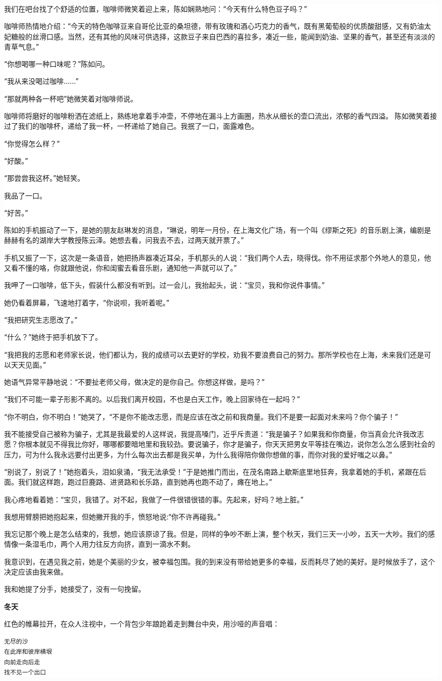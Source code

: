 我们在吧台找了个舒适的位置，咖啡师微笑着迎上来，陈如娴熟地问：“今天有什么特色豆子吗？”

咖啡师热情地介绍：“今天的特色咖啡豆来自哥伦比亚的桑坦德，带有玫瑰和酒心巧克力的香气，既有黑葡萄般的优质酸甜感，又有奶油太妃糖般的丝滑口感。当然，还有其他的风味可供选择，这款豆子来自巴西的喜拉多，凑近一些，能闻到奶油、坚果的香气，甚至还有淡淡的青草气息。”

“你想喝哪一种口味呢？”陈如问。

“我从来没喝过咖啡……”

“那就两种各一杯吧”她微笑着对咖啡师说。

咖啡师将磨好的咖啡粉洒在滤纸上，熟练地拿着手冲壶，不停地在漏斗上方画圈，热水从细长的壶口流出，浓郁的香气四溢。
陈如微笑着接过了我们的咖啡杯，递给了我一杯，一杯递给了她自己。我抿了一口，面露难色。

“你觉得怎么样？”

“好酸。”

“那尝尝我这杯。”她轻笑。

我品了一口。

“好苦。”

陈如的手机振动了一下，是她的朋友赵琳发的消息，“琳说，明年一月份，在上海文化广场，有一个叫《缪斯之死》的音乐剧上演，编剧是赫赫有名的湖岸大学教授陈云泽。她想去看，问我去不去，过两天就开票了。”

手机又振了一下，这次是一条语音，她把扬声器凑近耳朵，手机那头的人说：“我们两个人去，晓得伐。你不用征求那个外地人的意见，他又看不懂的咯，你就跟他说，你和闺蜜去看音乐剧，通知他一声就可以了。”

我呷了一口咖啡，低下头，假装什么都没有听到。过一会儿，我抬起头，说：“宝贝，我和你说件事情。”

她仍看着屏幕，飞速地打着字，“你说呗，我听着呢。”

“我把研究生志愿改了。”

“什么？”她终于把手机放下了。

“我把我的志愿和老师家长说，他们都认为，我的成绩可以去更好的学校，劝我不要浪费自己的努力。那所学校也在上海，未来我们还是可以天天见面。”

她语气异常平静地说：“不要扯老师父母，做决定的是你自己。你想这样做，是吗？”

“我们不可能一辈子形影不离的。以后我们离开校园，不也是白天工作，晚上回家待在一起吗？”

“你不明白，你不明白！”她哭了，“不是你不能改志愿，而是应该在改之前和我商量。我们不是要一起面对未来吗？你个骗子！”

我不能接受自己被称为骗子，尤其是我最爱的人这样说，我提高嗓门，近乎斥责道：“我是骗子？如果我和你商量，你当真会允许我改志愿？你根本就见不得我比你好，哪哪都要暗地里和我较劲。要说骗子，你才是骗子，你天天把男女平等挂在嘴边，说你怎么怎么感到社会的压力，可为什么我永远要付出更多，为什么每次出去都是我买单，为什么我得陪你做你想做的事，而你对我的爱好嗤之以鼻。”

“别说了，别说了！”她抱着头，泪如泉涌，“我无法承受！”于是她推门而出，在茂名南路上歇斯底里地狂奔，我拿着她的手机，紧跟在后面。我们就这样跑，跑过巨鹿路、进贤路和长乐路，直到她再也跑不动了，瘫在地上。”

我心疼地看着她：“宝贝，我错了。对不起，我做了一件很错很错的事。先起来，好吗？地上脏。”

我想用臂膀把她抱起来，但她撇开我的手，愤怒地说:“你不许再碰我。”

我忘记那个晚上是怎么结束的，我想，她应该原谅了我。但是，同样的争吵不断上演，整个秋天，我们三天一小吵，五天一大吵。我们的感情像一条湿毛巾，两个人用力往反方向挤，直到一滴水不剩。

我意识到，在遇见我之前，她是个美丽的少女，被幸福包围。我的到来没有带给她更多的幸福，反而耗尽了她的美好。是时候放手了，这个决定应该由我来做。

我和她提了分手，她接受了，没有一句挽留。
 
**冬天**
 
红色的帷幕拉开，在众人注视中，一个背包少年踉跄着走到舞台中央，用沙哑的声音唱：

    无尽的沙  
    在此岸和彼岸横垠  
    向前走向后走  
    找不见一个出口  
